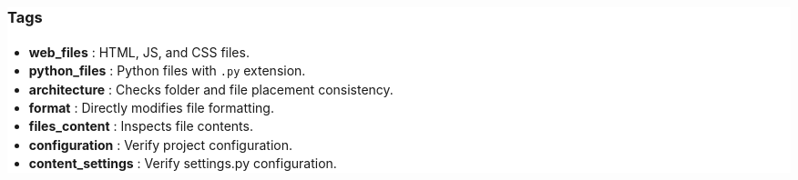 
### Tags  
- **web_files** : HTML, JS, and CSS files.
- **python_files** : Python files with `.py` extension.
- **architecture** : Checks folder and file placement consistency.
- **format** : Directly modifies file formatting.
- **files_content** : Inspects file contents.
- **configuration** : Verify project configuration.
- **content_settings** : Verify settings.py configuration.

